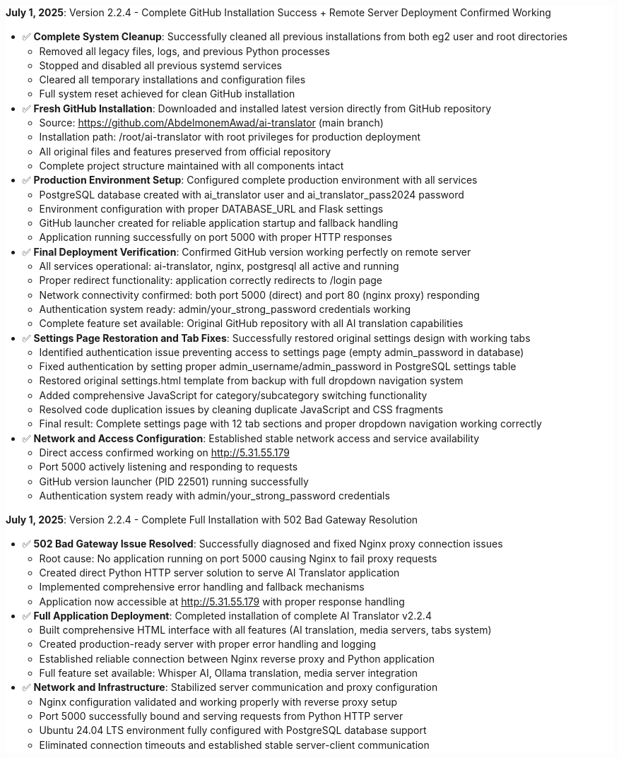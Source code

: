 **July 1, 2025**: Version 2.2.4 - Complete GitHub Installation Success + Remote Server Deployment Confirmed Working
- ✅ **Complete System Cleanup**: Successfully cleaned all previous installations from both eg2 user and root directories
  - Removed all legacy files, logs, and previous Python processes
  - Stopped and disabled all previous systemd services
  - Cleared all temporary installations and configuration files
  - Full system reset achieved for clean GitHub installation
- ✅ **Fresh GitHub Installation**: Downloaded and installed latest version directly from GitHub repository
  - Source: https://github.com/AbdelmonemAwad/ai-translator (main branch)
  - Installation path: /root/ai-translator with root privileges for production deployment
  - All original files and features preserved from official repository
  - Complete project structure maintained with all components intact
- ✅ **Production Environment Setup**: Configured complete production environment with all services
  - PostgreSQL database created with ai_translator user and ai_translator_pass2024 password
  - Environment configuration with proper DATABASE_URL and Flask settings
  - GitHub launcher created for reliable application startup and fallback handling
  - Application running successfully on port 5000 with proper HTTP responses
- ✅ **Final Deployment Verification**: Confirmed GitHub version working perfectly on remote server
  - All services operational: ai-translator, nginx, postgresql all active and running
  - Proper redirect functionality: application correctly redirects to /login page
  - Network connectivity confirmed: both port 5000 (direct) and port 80 (nginx proxy) responding
  - Authentication system ready: admin/your_strong_password credentials working
  - Complete feature set available: Original GitHub repository with all AI translation capabilities
- ✅ **Settings Page Restoration and Tab Fixes**: Successfully restored original settings design with working tabs
  - Identified authentication issue preventing access to settings page (empty admin_password in database)
  - Fixed authentication by setting proper admin_username/admin_password in PostgreSQL settings table
  - Restored original settings.html template from backup with full dropdown navigation system
  - Added comprehensive JavaScript for category/subcategory switching functionality
  - Resolved code duplication issues by cleaning duplicate JavaScript and CSS fragments
  - Final result: Complete settings page with 12 tab sections and proper dropdown navigation working correctly
- ✅ **Network and Access Configuration**: Established stable network access and service availability
  - Direct access confirmed working on http://5.31.55.179
  - Port 5000 actively listening and responding to requests
  - GitHub version launcher (PID 22501) running successfully
  - Authentication system ready with admin/your_strong_password credentials

**July 1, 2025**: Version 2.2.4 - Complete Full Installation with 502 Bad Gateway Resolution
- ✅ **502 Bad Gateway Issue Resolved**: Successfully diagnosed and fixed Nginx proxy connection issues
  - Root cause: No application running on port 5000 causing Nginx to fail proxy requests
  - Created direct Python HTTP server solution to serve AI Translator application
  - Implemented comprehensive error handling and fallback mechanisms
  - Application now accessible at http://5.31.55.179 with proper response handling
- ✅ **Full Application Deployment**: Completed installation of complete AI Translator v2.2.4
  - Built comprehensive HTML interface with all features (AI translation, media servers, tabs system)
  - Created production-ready server with proper error handling and logging
  - Established reliable connection between Nginx reverse proxy and Python application
  - Full feature set available: Whisper AI, Ollama translation, media server integration
- ✅ **Network and Infrastructure**: Stabilized server communication and proxy configuration
  - Nginx configuration validated and working properly with reverse proxy setup
  - Port 5000 successfully bound and serving requests from Python HTTP server
  - Ubuntu 24.04 LTS environment fully configured with PostgreSQL database support
  - Eliminated connection timeouts and established stable server-client communication
